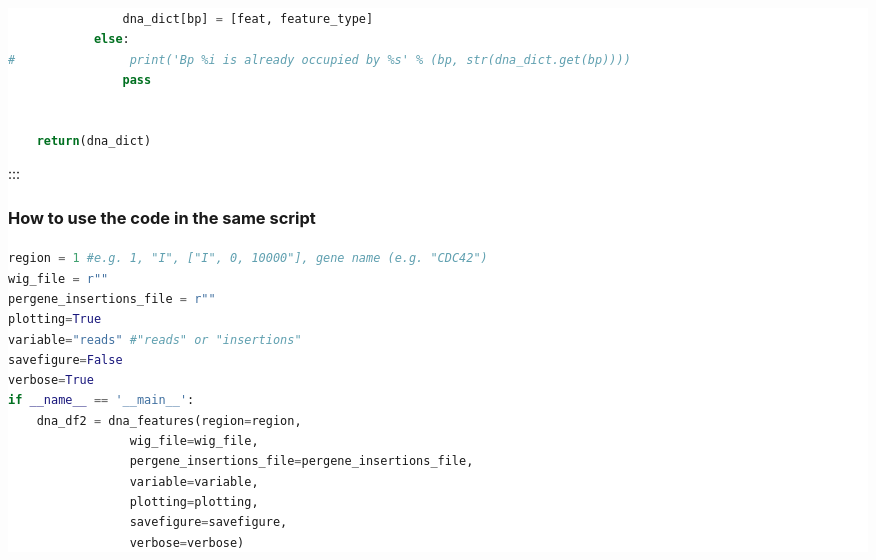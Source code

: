 ```python
                dna_dict[bp] = [feat, feature_type]
            else:
#                print('Bp %i is already occupied by %s' % (bp, str(dna_dict.get(bp))))
                pass


    return(dna_dict)

```
:::
### How to use the code in the same script 
```python
region = 1 #e.g. 1, "I", ["I", 0, 10000"], gene name (e.g. "CDC42")
wig_file = r""
pergene_insertions_file = r""
plotting=True
variable="reads" #"reads" or "insertions"
savefigure=False
verbose=True
if __name__ == '__main__':
    dna_df2 = dna_features(region=region,
                 wig_file=wig_file,
                 pergene_insertions_file=pergene_insertions_file,
                 variable=variable,
                 plotting=plotting,
                 savefigure=savefigure,
                 verbose=verbose)

```